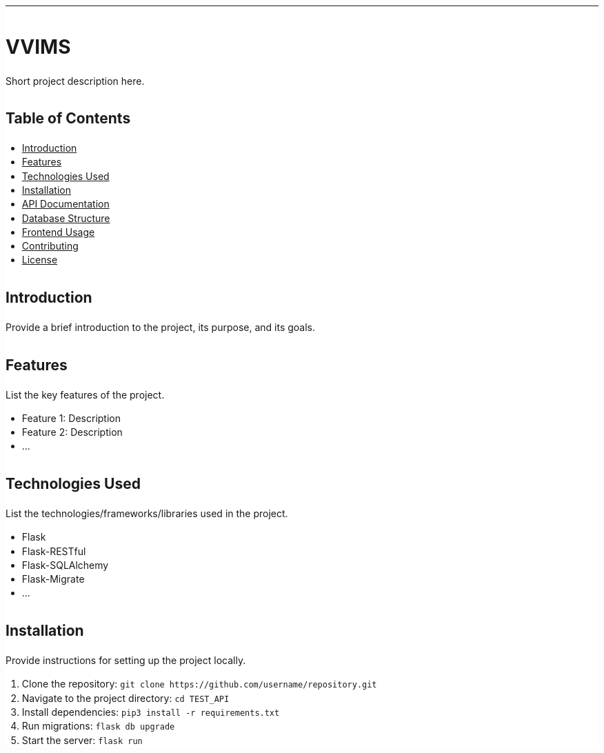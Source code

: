 

---

# VVIMS

Short project description here.

## Table of Contents

- [Introduction](#introduction)
- [Features](#features)
- [Technologies Used](#technologies-used)
- [Installation](#installation)
- [API Documentation](#api-documentation)
- [Database Structure](#database-structure)
- [Frontend Usage](#frontend-usage)
- [Contributing](#contributing)
- [License](#license)

## Introduction

Provide a brief introduction to the project, its purpose, and its goals.

## Features

List the key features of the project.

- Feature 1: Description
- Feature 2: Description
- ...

## Technologies Used

List the technologies/frameworks/libraries used in the project.

- Flask
- Flask-RESTful
- Flask-SQLAlchemy
- Flask-Migrate
- ...

## Installation

Provide instructions for setting up the project locally.

1. Clone the repository: `git clone https://github.com/username/repository.git`
2. Navigate to the project directory: `cd TEST_API`
3. Install dependencies: `pip3 install -r requirements.txt`
4. Run migrations: `flask db upgrade`
5. Start the server: `flask run`
